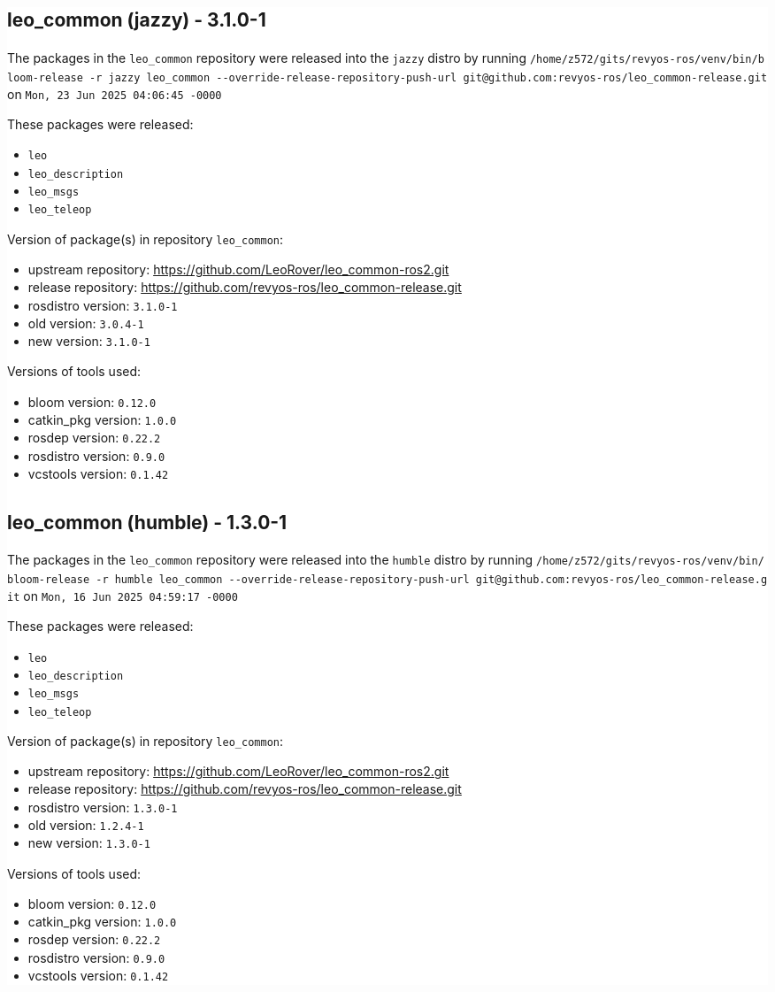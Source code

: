 ## leo_common (jazzy) - 3.1.0-1

The packages in the `leo_common` repository were released into the `jazzy` distro by running `/home/z572/gits/revyos-ros/venv/bin/bloom-release -r jazzy leo_common --override-release-repository-push-url git@github.com:revyos-ros/leo_common-release.git` on `Mon, 23 Jun 2025 04:06:45 -0000`

These packages were released:
- `leo`
- `leo_description`
- `leo_msgs`
- `leo_teleop`

Version of package(s) in repository `leo_common`:

- upstream repository: https://github.com/LeoRover/leo_common-ros2.git
- release repository: https://github.com/revyos-ros/leo_common-release.git
- rosdistro version: `3.1.0-1`
- old version: `3.0.4-1`
- new version: `3.1.0-1`

Versions of tools used:

- bloom version: `0.12.0`
- catkin_pkg version: `1.0.0`
- rosdep version: `0.22.2`
- rosdistro version: `0.9.0`
- vcstools version: `0.1.42`


## leo_common (humble) - 1.3.0-1

The packages in the `leo_common` repository were released into the `humble` distro by running `/home/z572/gits/revyos-ros/venv/bin/bloom-release -r humble leo_common --override-release-repository-push-url git@github.com:revyos-ros/leo_common-release.git` on `Mon, 16 Jun 2025 04:59:17 -0000`

These packages were released:
- `leo`
- `leo_description`
- `leo_msgs`
- `leo_teleop`

Version of package(s) in repository `leo_common`:

- upstream repository: https://github.com/LeoRover/leo_common-ros2.git
- release repository: https://github.com/revyos-ros/leo_common-release.git
- rosdistro version: `1.3.0-1`
- old version: `1.2.4-1`
- new version: `1.3.0-1`

Versions of tools used:

- bloom version: `0.12.0`
- catkin_pkg version: `1.0.0`
- rosdep version: `0.22.2`
- rosdistro version: `0.9.0`
- vcstools version: `0.1.42`
